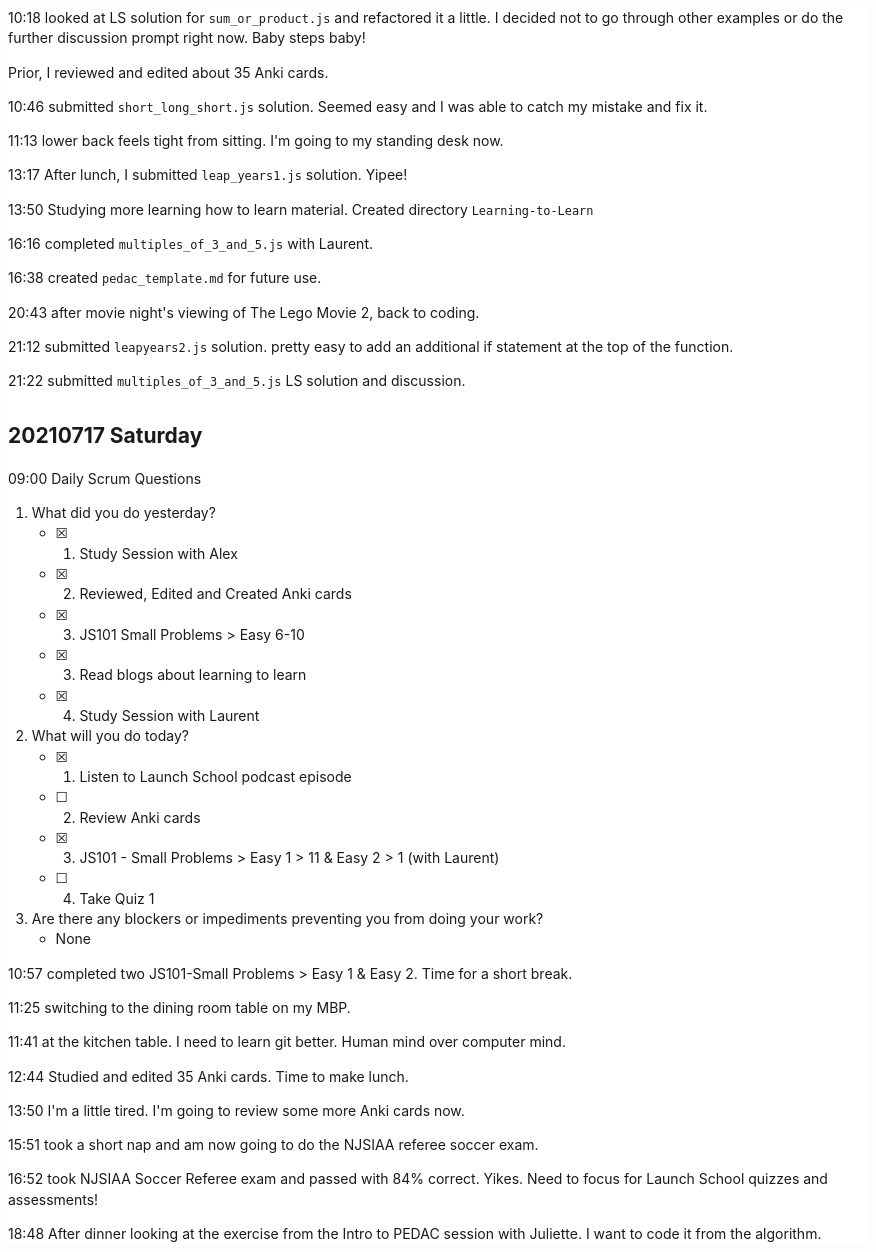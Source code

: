 10:18 looked at LS solution for `sum_or_product.js` and refactored it a little. I decided not to go through other examples or do the further discussion prompt right now. Baby steps baby!

Prior, I reviewed and edited about 35 Anki cards.

10:46 submitted `short_long_short.js` solution. Seemed easy and I was able to catch my mistake and fix it.

11:13 lower back feels tight from sitting. I'm going to my standing desk now.

13:17 After lunch, I submitted `leap_years1.js` solution. Yipee!

13:50 Studying more learning how to learn material. Created directory `Learning-to-Learn`

16:16 completed `multiples_of_3_and_5.js` with Laurent.

16:38 created `pedac_template.md` for future use.

20:43 after movie night's viewing of The Lego Movie 2, back to coding.

21:12 submitted `leapyears2.js` solution. pretty easy to add an additional if statement at the top of the function.

21:22 submitted `multiples_of_3_and_5.js` LS solution and discussion.

## 20210717 Saturday

09:00 Daily Scrum Questions

1. What did you do yesterday?
   * [x] 1. Study Session with Alex
   * [X] 2. Reviewed, Edited and Created Anki cards
   * [x] 3. JS101 Small Problems > Easy 6-10
   * [x] 3. Read blogs about learning to learn
   * [x] 4. Study Session with Laurent
2. What will you do today?
   * [x] 1. Listen to Launch School podcast episode
   * [ ] 2. Review Anki cards
   * [x] 3. JS101 - Small Problems > Easy 1 > 11 & Easy 2 > 1 (with Laurent)
   * [ ] 4. Take Quiz 1
3. Are there any blockers or impediments preventing you from doing your work?
   * None

10:57 completed two JS101-Small Problems > Easy 1 & Easy 2. Time for a short break.

11:25 switching to the dining room table on my MBP.

11:41 at the kitchen table. I need to learn git better. Human mind over computer mind.

12:44 Studied and edited 35 Anki cards. Time to make lunch.

13:50 I'm a little tired. I'm going to review some more Anki cards now.

15:51 took a short nap and am now going to do the NJSIAA referee soccer exam.

16:52 took NJSIAA Soccer Referee exam and passed with 84% correct. Yikes. Need to focus for Launch School quizzes and assessments!

18:48 After dinner looking at the exercise from the Intro to PEDAC session with Juliette. I want to code it from the algorithm.
